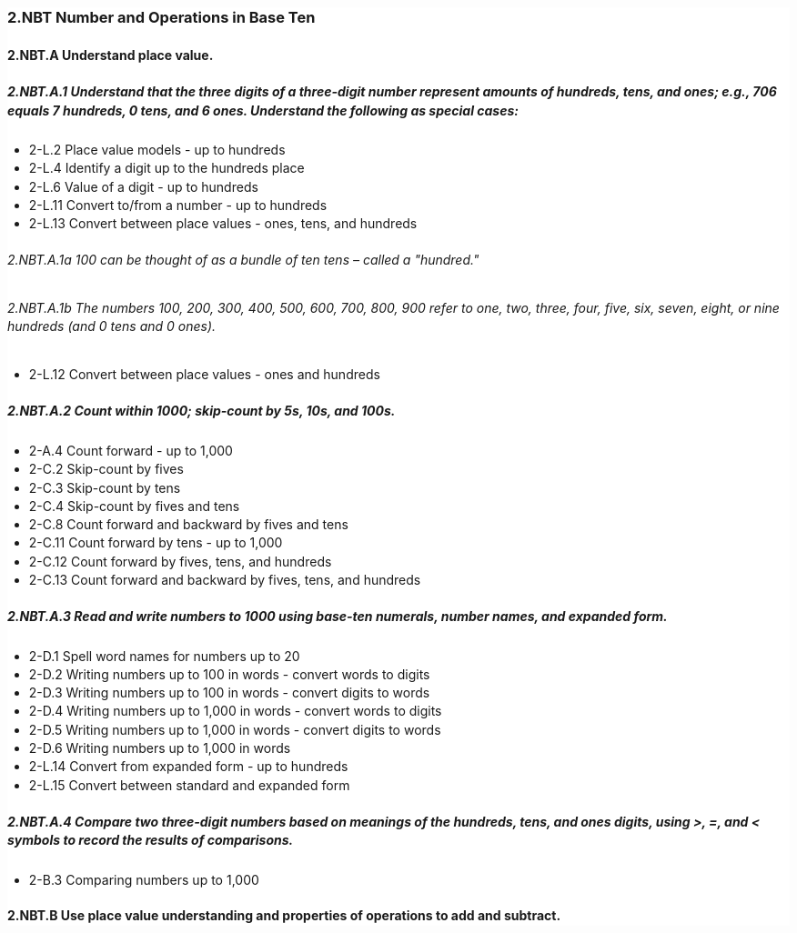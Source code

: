 ### 2.NBT Number and Operations in Base Ten

#### 2.NBT.A Understand place value.

##### 2.NBT.A.1 Understand that the three digits of a three-digit number represent amounts of hundreds, tens, and ones; e.g., 706 equals 7 hundreds, 0 tens, and 6 ones. Understand the following as special cases:
- 2-L.2 Place value models - up to hundreds
- 2-L.4 Identify a digit up to the hundreds place
- 2-L.6 Value of a digit - up to hundreds
- 2-L.11 Convert to/from a number - up to hundreds
- 2-L.13 Convert between place values - ones, tens, and hundreds

###### 2.NBT.A.1a 100 can be thought of as a bundle of ten tens – called a "hundred."

###### 2.NBT.A.1b The numbers 100, 200, 300, 400, 500, 600, 700, 800, 900 refer to one, two, three, four, five, six, seven, eight, or nine hundreds (and 0 tens and 0 ones).
- 2-L.12 Convert between place values - ones and hundreds

##### 2.NBT.A.2 Count within 1000; skip-count by 5s, 10s, and 100s.
- 2-A.4 Count forward - up to 1,000
- 2-C.2 Skip-count by fives
- 2-C.3 Skip-count by tens
- 2-C.4 Skip-count by fives and tens
- 2-C.8 Count forward and backward by fives and tens
- 2-C.11 Count forward by tens - up to 1,000
- 2-C.12 Count forward by fives, tens, and hundreds
- 2-C.13 Count forward and backward by fives, tens, and hundreds

##### 2.NBT.A.3 Read and write numbers to 1000 using base-ten numerals, number names, and expanded form.
- 2-D.1 Spell word names for numbers up to 20
- 2-D.2 Writing numbers up to 100 in words - convert words to digits
- 2-D.3 Writing numbers up to 100 in words - convert digits to words
- 2-D.4 Writing numbers up to 1,000 in words - convert words to digits
- 2-D.5 Writing numbers up to 1,000 in words - convert digits to words
- 2-D.6 Writing numbers up to 1,000 in words
- 2-L.14 Convert from expanded form - up to hundreds
- 2-L.15 Convert between standard and expanded form

##### 2.NBT.A.4 Compare two three-digit numbers based on meanings of the hundreds, tens, and ones digits, using >, =, and < symbols to record the results of comparisons.
- 2-B.3 Comparing numbers up to 1,000

#### 2.NBT.B Use place value understanding and properties of operations to add and subtract.
